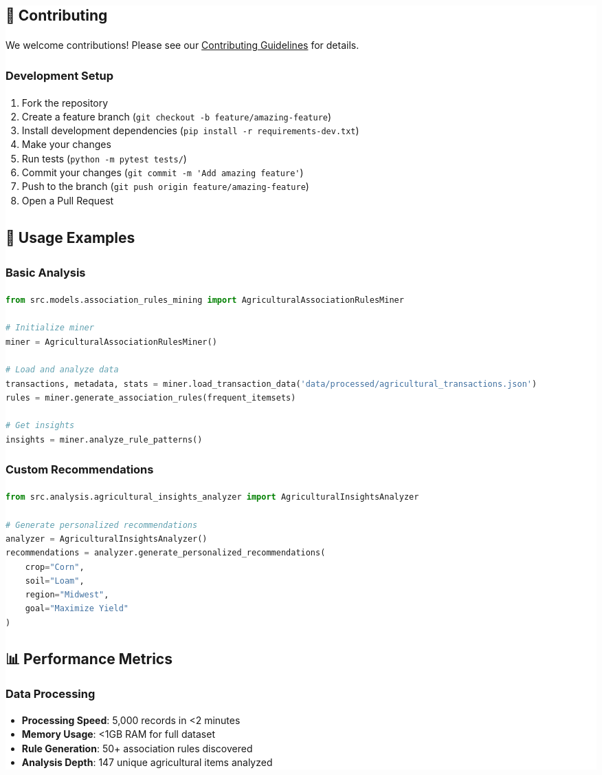 ## 🤝 Contributing

We welcome contributions! Please see our [Contributing Guidelines](CONTRIBUTING.md) for details.

### Development Setup
1. Fork the repository
2. Create a feature branch (`git checkout -b feature/amazing-feature`)
3. Install development dependencies (`pip install -r requirements-dev.txt`)
4. Make your changes
5. Run tests (`python -m pytest tests/`)
6. Commit your changes (`git commit -m 'Add amazing feature'`)
7. Push to the branch (`git push origin feature/amazing-feature`)
8. Open a Pull Request

## 📝 Usage Examples

### Basic Analysis
```python
from src.models.association_rules_mining import AgriculturalAssociationRulesMiner

# Initialize miner
miner = AgriculturalAssociationRulesMiner()

# Load and analyze data
transactions, metadata, stats = miner.load_transaction_data('data/processed/agricultural_transactions.json')
rules = miner.generate_association_rules(frequent_itemsets)

# Get insights
insights = miner.analyze_rule_patterns()
```

### Custom Recommendations
```python
from src.analysis.agricultural_insights_analyzer import AgriculturalInsightsAnalyzer

# Generate personalized recommendations
analyzer = AgriculturalInsightsAnalyzer()
recommendations = analyzer.generate_personalized_recommendations(
    crop="Corn", 
    soil="Loam", 
    region="Midwest", 
    goal="Maximize Yield"
)
```

## 📊 Performance Metrics

### Data Processing
- **Processing Speed**: 5,000 records in <2 minutes
- **Memory Usage**: <1GB RAM for full dataset
- **Rule Generation**: 50+ association rules discovered
- **Analysis Depth**: 147 unique agricultural items analyzed
